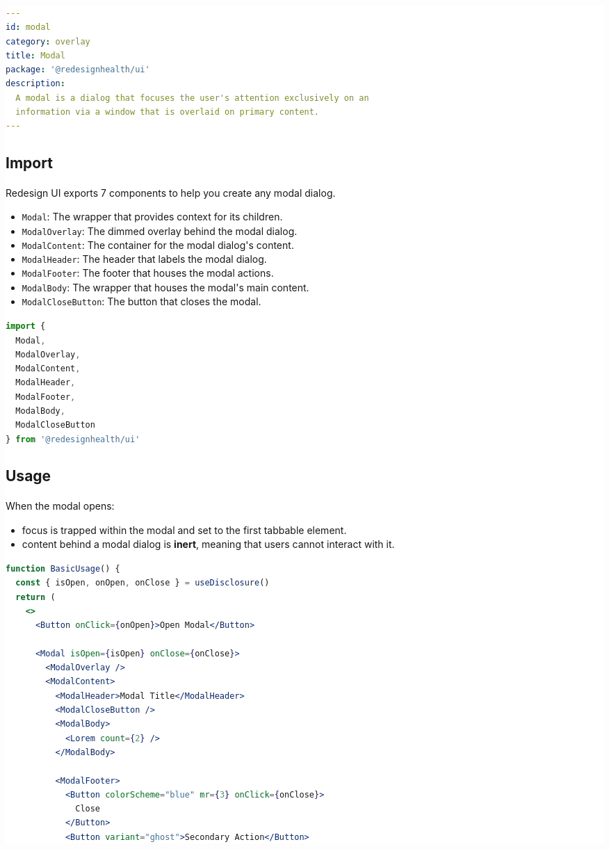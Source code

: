 ```yaml
---
id: modal
category: overlay
title: Modal
package: '@redesignhealth/ui'
description:
  A modal is a dialog that focuses the user's attention exclusively on an
  information via a window that is overlaid on primary content.
---
```


## Import

Redesign UI exports 7 components to help you create any modal dialog.

- `Modal`: The wrapper that provides context for its children.
- `ModalOverlay`: The dimmed overlay behind the modal dialog.
- `ModalContent`: The container for the modal dialog's content.
- `ModalHeader`: The header that labels the modal dialog.
- `ModalFooter`: The footer that houses the modal actions.
- `ModalBody`: The wrapper that houses the modal's main content.
- `ModalCloseButton`: The button that closes the modal.

```js
import {
  Modal,
  ModalOverlay,
  ModalContent,
  ModalHeader,
  ModalFooter,
  ModalBody,
  ModalCloseButton
} from '@redesignhealth/ui'
```

## Usage

When the modal opens:

- focus is trapped within the modal and set to the first tabbable element.
- content behind a modal dialog is **inert**, meaning that users cannot interact
  with it.

```jsx
function BasicUsage() {
  const { isOpen, onOpen, onClose } = useDisclosure()
  return (
    <>
      <Button onClick={onOpen}>Open Modal</Button>

      <Modal isOpen={isOpen} onClose={onClose}>
        <ModalOverlay />
        <ModalContent>
          <ModalHeader>Modal Title</ModalHeader>
          <ModalCloseButton />
          <ModalBody>
            <Lorem count={2} />
          </ModalBody>

          <ModalFooter>
            <Button colorScheme="blue" mr={3} onClick={onClose}>
              Close
            </Button>
            <Button variant="ghost">Secondary Action</Button>
```